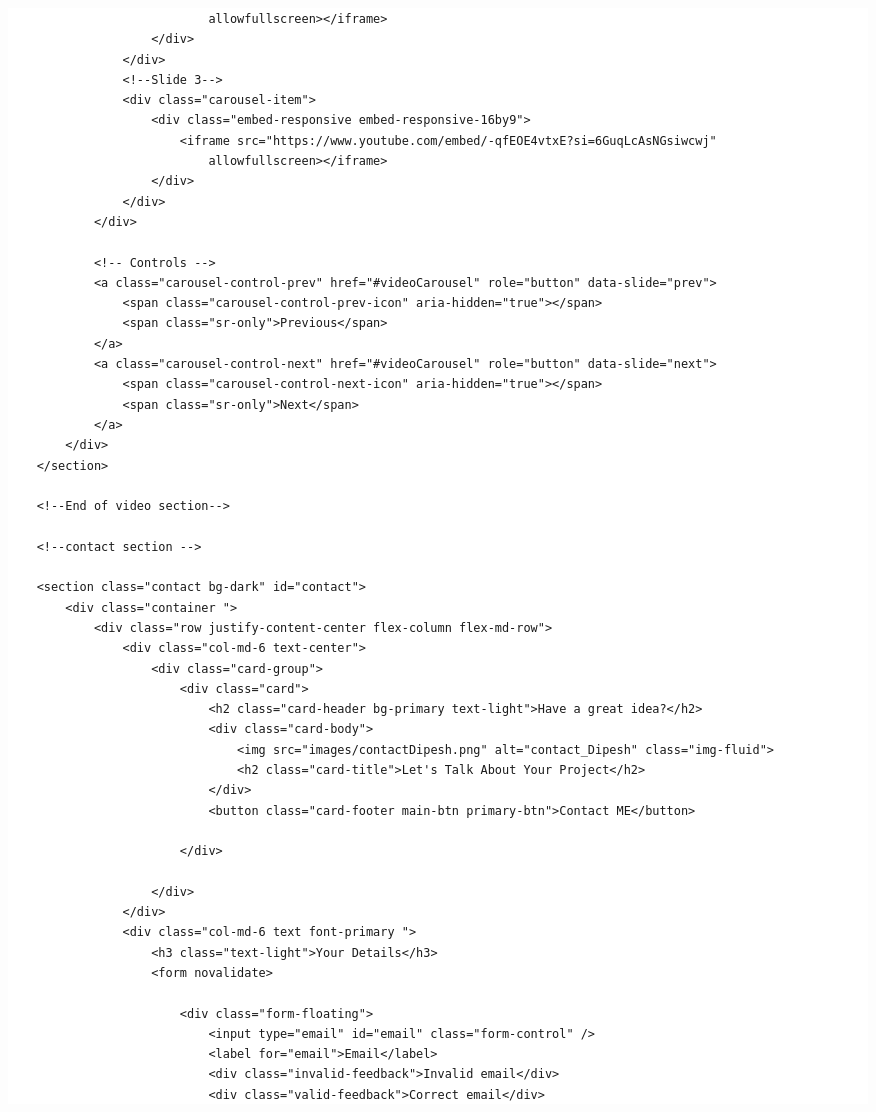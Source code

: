                                 allowfullscreen></iframe>
                        </div>
                    </div>
                    <!--Slide 3-->
                    <div class="carousel-item">
                        <div class="embed-responsive embed-responsive-16by9">
                            <iframe src="https://www.youtube.com/embed/-qfEOE4vtxE?si=6GuqLcAsNGsiwcwj"
                                allowfullscreen></iframe>
                        </div>
                    </div>
                </div>

                <!-- Controls -->
                <a class="carousel-control-prev" href="#videoCarousel" role="button" data-slide="prev">
                    <span class="carousel-control-prev-icon" aria-hidden="true"></span>
                    <span class="sr-only">Previous</span>
                </a>
                <a class="carousel-control-next" href="#videoCarousel" role="button" data-slide="next">
                    <span class="carousel-control-next-icon" aria-hidden="true"></span>
                    <span class="sr-only">Next</span>
                </a>
            </div>
        </section>

        <!--End of video section-->

        <!--contact section -->

        <section class="contact bg-dark" id="contact">
            <div class="container ">
                <div class="row justify-content-center flex-column flex-md-row">
                    <div class="col-md-6 text-center">
                        <div class="card-group">
                            <div class="card">
                                <h2 class="card-header bg-primary text-light">Have a great idea?</h2>
                                <div class="card-body">
                                    <img src="images/contactDipesh.png" alt="contact_Dipesh" class="img-fluid">
                                    <h2 class="card-title">Let's Talk About Your Project</h2>
                                </div>
                                <button class="card-footer main-btn primary-btn">Contact ME</button>

                            </div>

                        </div>
                    </div>
                    <div class="col-md-6 text font-primary ">
                        <h3 class="text-light">Your Details</h3>
                        <form novalidate>

                            <div class="form-floating">
                                <input type="email" id="email" class="form-control" />
                                <label for="email">Email</label>
                                <div class="invalid-feedback">Invalid email</div>
                                <div class="valid-feedback">Correct email</div>
